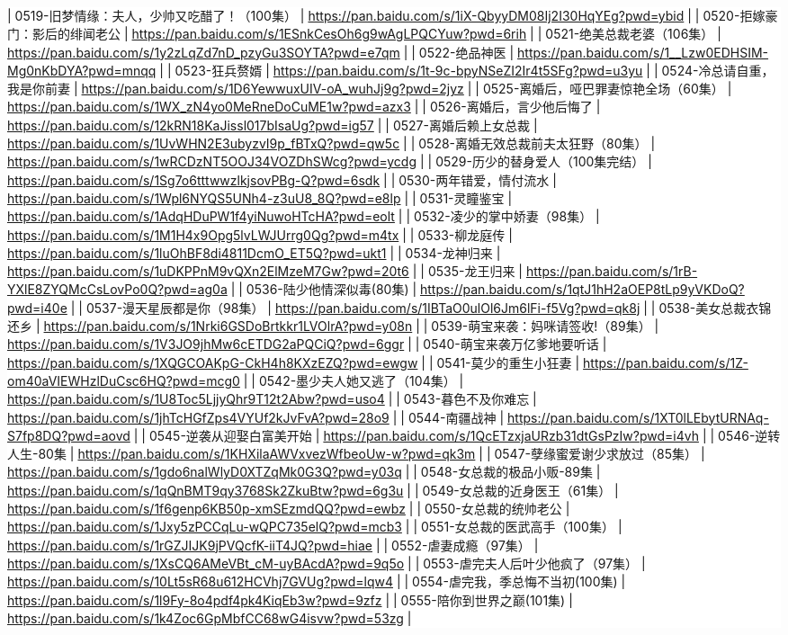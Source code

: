 | 0519-旧梦情缘：夫人，少帅又吃醋了！（100集）                 | https://pan.baidu.com/s/1iX-QbyyDM08Ij2I30HqYEg?pwd=ybid |
| 0520-拒嫁豪门：影后的绯闻老公                                | https://pan.baidu.com/s/1ESnkCesOh6g9wAgLPQCYuw?pwd=6rih |
| 0521-绝美总裁老婆（106集）                                   | https://pan.baidu.com/s/1y2zLqZd7nD_pzyGu3SOYTA?pwd=e7qm |
| 0522-绝品神医                                                | https://pan.baidu.com/s/1__Lzw0EDHSIM-Mg0nKbDYA?pwd=mnqq |
| 0523-狂兵赘婿                                                | https://pan.baidu.com/s/1t-9c-bpyNSeZI2Ir4t5SFg?pwd=u3yu |
| 0524-冷总请自重，我是你前妻                                  | https://pan.baidu.com/s/1D6YewwuxUIV-oA_wuhJj9g?pwd=2jyz |
| 0525-离婚后，哑巴罪妻惊艳全场（60集）                        | https://pan.baidu.com/s/1WX_zN4yo0MeRneDoCuME1w?pwd=azx3 |
| 0526-离婚后，言少他后悔了                                    | https://pan.baidu.com/s/12kRN18KaJissl017bIsaUg?pwd=ig57 |
| 0527-离婚后赖上女总裁                                        | https://pan.baidu.com/s/1UvWHN2E3ubyzvI9p_fBTxQ?pwd=qw5c |
| 0528-离婚无效总裁前夫太狂野（80集）                          | https://pan.baidu.com/s/1wRCDzNT5OOJ34VOZDhSWcg?pwd=ycdg |
| 0529-历少的替身爱人（100集完结）                             | https://pan.baidu.com/s/1Sg7o6tttwwzlkjsovPBg-Q?pwd=6sdk |
| 0530-两年错爱，情付流水                                      | https://pan.baidu.com/s/1Wpl6NYQS5UNh4-z3uU8_8Q?pwd=e8lp |
| 0531-灵瞳鉴宝                                                | https://pan.baidu.com/s/1AdqHDuPW1f4yiNuwoHTcHA?pwd=eolt |
| 0532-凌少的掌中娇妻（98集）                                  | https://pan.baidu.com/s/1M1H4x9Opg5lvLWJUrrg0Qg?pwd=m4tx |
| 0533-柳龙庭传                                                | https://pan.baidu.com/s/1luOhBF8di4811DcmO_ET5Q?pwd=ukt1 |
| 0534-龙神归来                                                | https://pan.baidu.com/s/1uDKPPnM9vQXn2ElMzeM7Gw?pwd=20t6 |
| 0535-龙王归来                                                | https://pan.baidu.com/s/1rB-YXlE8ZYQMcCsLovPo0Q?pwd=ag0a |
| 0536-陆少他情深似毒(80集)                                    | https://pan.baidu.com/s/1qtJ1hH2aOEP8tLp9yVKDoQ?pwd=i40e |
| 0537-漫天星辰都是你（98集）                                  | https://pan.baidu.com/s/1IBTaO0ulOl6Jm6lFi-f5Vg?pwd=qk8j |
| 0538-美女总裁衣锦还乡                                        | https://pan.baidu.com/s/1Nrki6GSDoBrtkkr1LVOlrA?pwd=y08n |
| 0539-萌宝来袭：妈咪请签收!（89集）                           | https://pan.baidu.com/s/1V3JO9jhMw6cETDG2aPQCiQ?pwd=6ggr |
| 0540-萌宝来袭万亿爹地要听话                                  | https://pan.baidu.com/s/1XQGCOAKpG-CkH4h8KXzEZQ?pwd=ewgw |
| 0541-莫少的重生小狂妻                                        | https://pan.baidu.com/s/1Z-om40aVIEWHzlDuCsc6HQ?pwd=mcg0 |
| 0542-墨少夫人她又逃了（104集）                               | https://pan.baidu.com/s/1U8Toc5LjjyQhr9T12t2Abw?pwd=uso4 |
| 0543-暮色不及你难忘                                          | https://pan.baidu.com/s/1jhTcHGfZps4VYUf2kJvFvA?pwd=28o9 |
| 0544-南疆战神                                                | https://pan.baidu.com/s/1XT0lLEbytURNAq-S7fp8DQ?pwd=aovd |
| 0545-逆袭从迎娶白富美开始                                    | https://pan.baidu.com/s/1QcETzxjaURzb31dtGsPzIw?pwd=i4vh |
| 0546-逆转人生-80集                                           | https://pan.baidu.com/s/1KHXilaAWVxvezWfbeoUw-w?pwd=qk3m |
| 0547-孽缘蜜爱谢少求放过（85集）                              | https://pan.baidu.com/s/1gdo6nalWlyD0XTZqMk0G3Q?pwd=y03q |
| 0548-女总裁的极品小贩-89集                                   | https://pan.baidu.com/s/1qQnBMT9qy3768Sk2ZkuBtw?pwd=6g3u |
| 0549-女总裁的近身医王（61集）                                | https://pan.baidu.com/s/1f6genp6KB50p-xmSEzmdQQ?pwd=ewbz |
| 0550-女总裁的统帅老公                                        | https://pan.baidu.com/s/1Jxy5zPCCqLu-wQPC735elQ?pwd=mcb3 |
| 0551-女总裁的医武高手（100集）                               | https://pan.baidu.com/s/1rGZJIJK9jPVQcfK-iiT4JQ?pwd=hiae |
| 0552-虐妻成瘾（97集）                                        | https://pan.baidu.com/s/1XsCQ6AMeVBt_cM-uyBAcdA?pwd=9q5o |
| 0553-虐完夫人后叶少他疯了（97集）                            | https://pan.baidu.com/s/10Lt5sR68u612HCVhj7GVUg?pwd=lqw4 |
| 0554-虐完我，季总悔不当初(100集)                             | https://pan.baidu.com/s/1l9Fy-8o4pdf4pk4KiqEb3w?pwd=9zfz |
| 0555-陪你到世界之巅(101集)                                   | https://pan.baidu.com/s/1k4Zoc6GpMbfCC68wG4isvw?pwd=53zg |